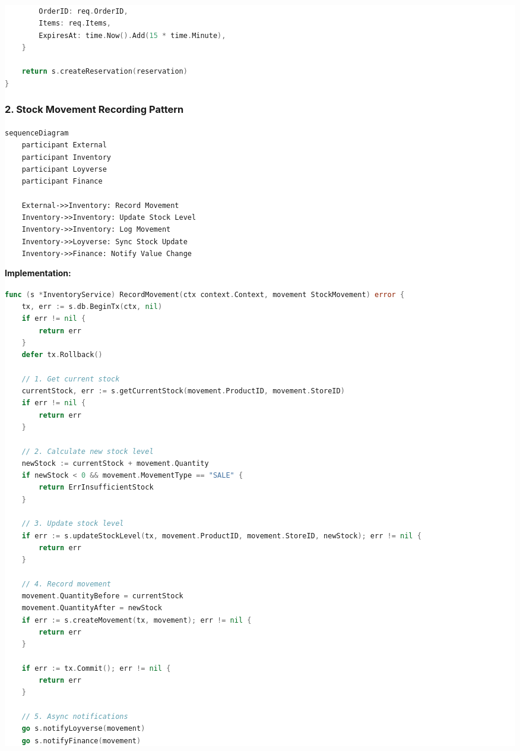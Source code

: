 ```go
        OrderID: req.OrderID,
        Items: req.Items,
        ExpiresAt: time.Now().Add(15 * time.Minute),
    }
    
    return s.createReservation(reservation)
}
```

### 2. Stock Movement Recording Pattern
```mermaid
sequenceDiagram
    participant External
    participant Inventory
    participant Loyverse
    participant Finance
    
    External->>Inventory: Record Movement
    Inventory->>Inventory: Update Stock Level
    Inventory->>Inventory: Log Movement
    Inventory->>Loyverse: Sync Stock Update
    Inventory->>Finance: Notify Value Change
```

**Implementation:**
```go
func (s *InventoryService) RecordMovement(ctx context.Context, movement StockMovement) error {
    tx, err := s.db.BeginTx(ctx, nil)
    if err != nil {
        return err
    }
    defer tx.Rollback()
    
    // 1. Get current stock
    currentStock, err := s.getCurrentStock(movement.ProductID, movement.StoreID)
    if err != nil {
        return err
    }
    
    // 2. Calculate new stock level
    newStock := currentStock + movement.Quantity
    if newStock < 0 && movement.MovementType == "SALE" {
        return ErrInsufficientStock
    }
    
    // 3. Update stock level
    if err := s.updateStockLevel(tx, movement.ProductID, movement.StoreID, newStock); err != nil {
        return err
    }
    
    // 4. Record movement
    movement.QuantityBefore = currentStock
    movement.QuantityAfter = newStock
    if err := s.createMovement(tx, movement); err != nil {
        return err
    }
    
    if err := tx.Commit(); err != nil {
        return err
    }
    
    // 5. Async notifications
    go s.notifyLoyverse(movement)
    go s.notifyFinance(movement)
```